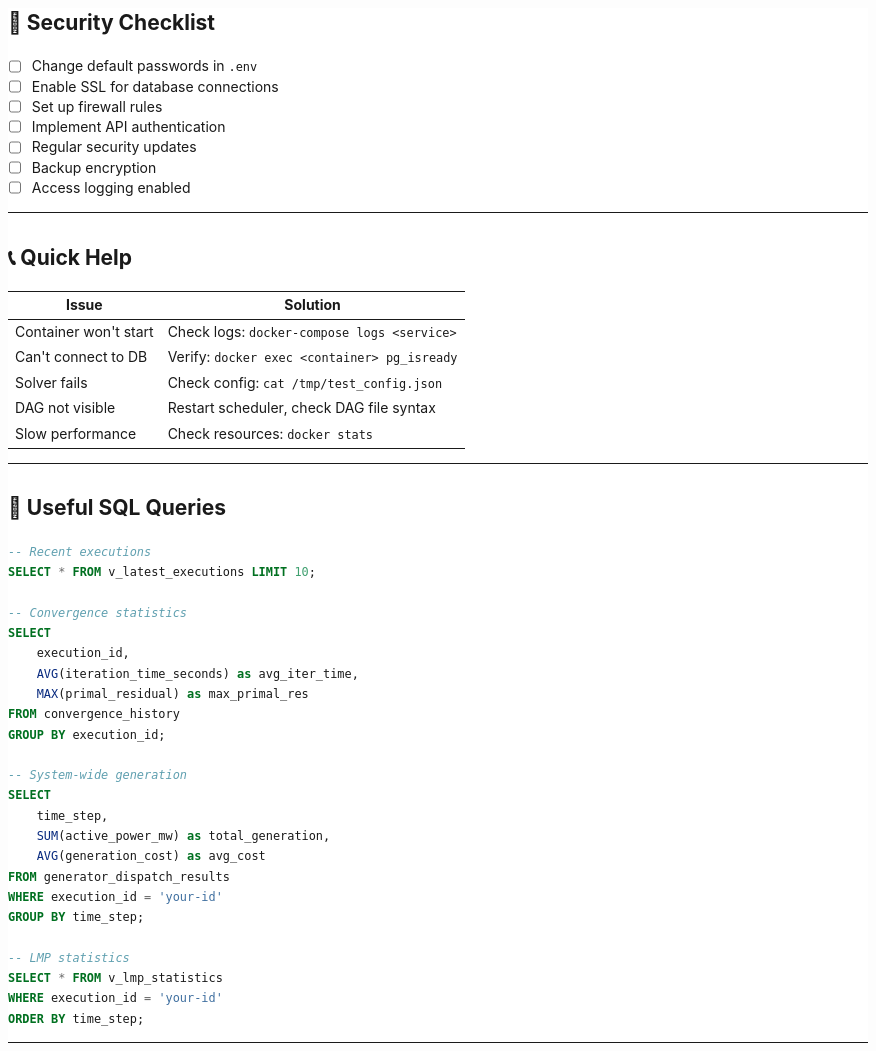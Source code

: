 
## 🔐 Security Checklist

- [ ] Change default passwords in `.env`
- [ ] Enable SSL for database connections
- [ ] Set up firewall rules
- [ ] Implement API authentication
- [ ] Regular security updates
- [ ] Backup encryption
- [ ] Access logging enabled

---

## 📞 Quick Help

| Issue | Solution |
|-------|----------|
| Container won't start | Check logs: `docker-compose logs <service>` |
| Can't connect to DB | Verify: `docker exec <container> pg_isready` |
| Solver fails | Check config: `cat /tmp/test_config.json` |
| DAG not visible | Restart scheduler, check DAG file syntax |
| Slow performance | Check resources: `docker stats` |

---

## 📝 Useful SQL Queries

```sql
-- Recent executions
SELECT * FROM v_latest_executions LIMIT 10;

-- Convergence statistics
SELECT 
    execution_id,
    AVG(iteration_time_seconds) as avg_iter_time,
    MAX(primal_residual) as max_primal_res
FROM convergence_history
GROUP BY execution_id;

-- System-wide generation
SELECT 
    time_step,
    SUM(active_power_mw) as total_generation,
    AVG(generation_cost) as avg_cost
FROM generator_dispatch_results
WHERE execution_id = 'your-id'
GROUP BY time_step;

-- LMP statistics
SELECT * FROM v_lmp_statistics 
WHERE execution_id = 'your-id'
ORDER BY time_step;
```

---